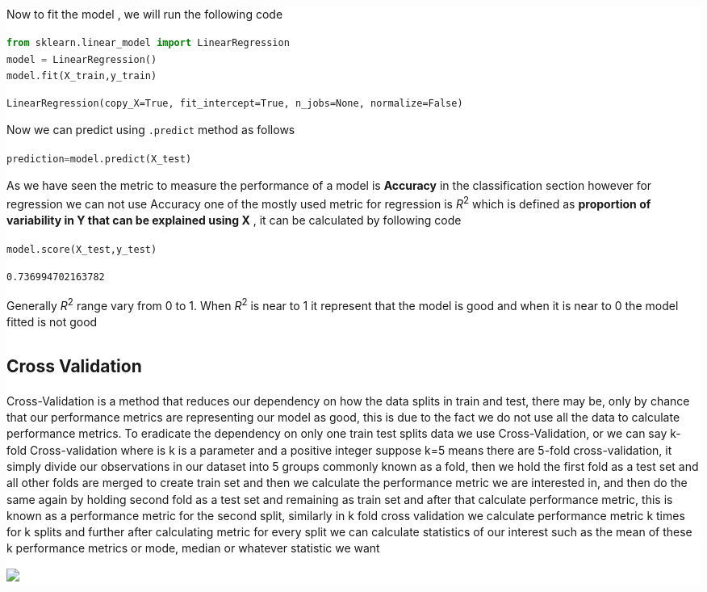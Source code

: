 Now to fit the model , we will run the following code


```python
from sklearn.linear_model import LinearRegression
model = LinearRegression()
model.fit(X_train,y_train)
```




    LinearRegression(copy_X=True, fit_intercept=True, n_jobs=None, normalize=False)



Now we can predict using `.predict` method as follows


```python
prediction=model.predict(X_test)
```

As we have seen the metric to measure the performance of a model is **Accuracy** in the classification section however for regression we can not use Accuracy one of the mostly used metric for regression is $R^2$ which is defined as **proportion of variability in Y that can be explained using X** , it can be calculated by following code 


```python
model.score(X_test,y_test)
```




    0.736994702163782



Generally $R^2$  range vary from 0 to 1.
When $R^2$ is near to 1 it represent that the model is good and when it is near to 0 the model fitted is not good

## Cross Validation 

Cross-Validation is a method that reduces our dependency on how the data splits in train and test, there may be, only by chance that our performance metrics are representing our model as good, this is due to the fact we do not use all the data to calculate performance metrics. To eradicate the dependency on only one train test splits data we use Cross-Validation, or we can say k-fold Cross-validation where is k is a parameter and a positive integer suppose k=5 means there are 5-fold cross-validation, it simply divide our observations in our dataset into 5 groups commonly known as a fold, then we hold the first fold as a test set and all other folds are merged to create train set and then we calculate the performance metric we are interested in, and then do the same again by holding second fold as a test set and remaining as train set and after that calculate performance metric, this is known as a performance metric for the second split, similarly in k fold cross validation we calculate performance metric k times for k splits and further after calculating metric for every split we can calculate statistics of our interest such as the mean of these k performance metrics or mode, median or whatever statistic we want


![](/assets/images/Slide3.png)
